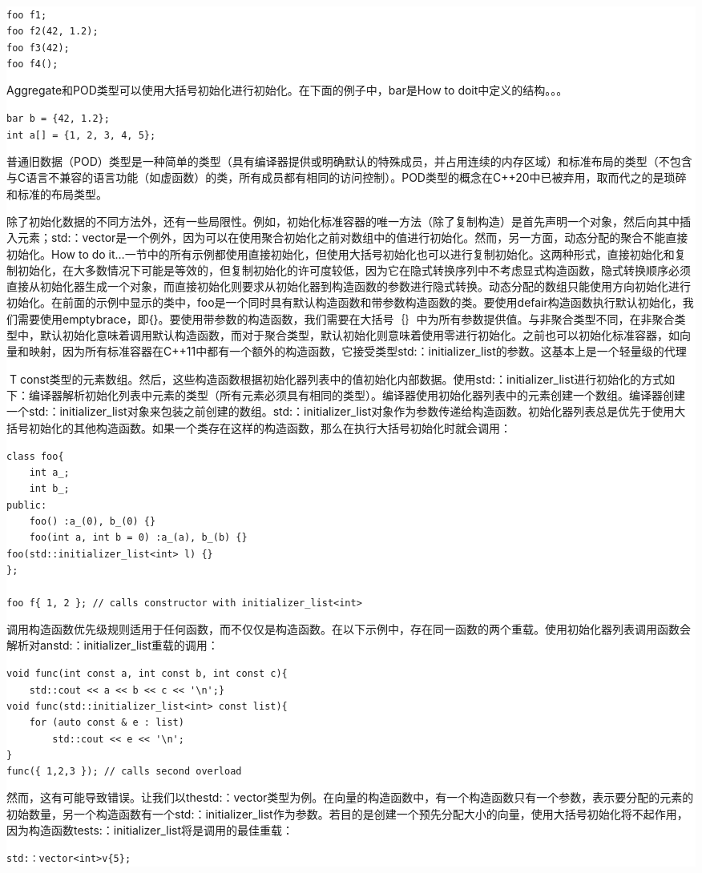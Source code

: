 ```
foo f1;
foo f2(42, 1.2);
foo f3(42);
foo f4();
```

​	Aggregate和POD类型可以使用大括号初始化进行初始化。在下面的例子中，bar是How to doit中定义的结构。。。

```
bar b = {42, 1.2};
int a[] = {1, 2, 3, 4, 5};
```

​	普通旧数据（POD）类型是一种简单的类型（具有编译器提供或明确默认的特殊成员，并占用连续的内存区域）和标准布局的类型（不包含与C语言不兼容的语言功能（如虚函数）的类，所有成员都有相同的访问控制）。POD类型的概念在C++20中已被弃用，取而代之的是琐碎和标准的布局类型。

​	除了初始化数据的不同方法外，还有一些局限性。例如，初始化标准容器的唯一方法（除了复制构造）是首先声明一个对象，然后向其中插入元素；std:：vector是一个例外，因为可以在使用聚合初始化之前对数组中的值进行初始化。然而，另一方面，动态分配的聚合不能直接初始化。How to do it…一节中的所有示例都使用直接初始化，但使用大括号初始化也可以进行复制初始化。这两种形式，直接初始化和复制初始化，在大多数情况下可能是等效的，但复制初始化的许可度较低，因为它在隐式转换序列中不考虑显式构造函数，隐式转换顺序必须直接从初始化器生成一个对象，而直接初始化则要求从初始化器到构造函数的参数进行隐式转换。动态分配的数组只能使用方向初始化进行初始化。在前面的示例中显示的类中，foo是一个同时具有默认构造函数和带参数构造函数的类。要使用defair构造函数执行默认初始化，我们需要使用emptybrace，即{}。要使用带参数的构造函数，我们需要在大括号｛｝中为所有参数提供值。与非聚合类型不同，在非聚合类型中，默认初始化意味着调用默认构造函数，而对于聚合类型，默认初始化则意味着使用零进行初始化。之前也可以初始化标准容器，如向量和映射，因为所有标准容器在C++11中都有一个额外的构造函数，它接受类型std:：initializer_list<T>的参数。这基本上是一个轻量级的代理

​	T const类型的元素数组。然后，这些构造函数根据初始化器列表中的值初始化内部数据。使用std:：initializer_list进行初始化的方式如下：编译器解析初始化列表中元素的类型（所有元素必须具有相同的类型）。编译器使用初始化器列表中的元素创建一个数组。编译器创建一个std:：initializer_list<T>对象来包装之前创建的数组。std:：initializer_list<T>对象作为参数传递给构造函数。初始化器列表总是优先于使用大括号初始化的其他构造函数。如果一个类存在这样的构造函数，那么在执行大括号初始化时就会调用：

```
class foo{ 
	int a_; 
	int b_;
public: 
	foo() :a_(0), b_(0) {} 
	foo(int a, int b = 0) :a_(a), b_(b) {} 
foo(std::initializer_list<int> l) {}
};

foo f{ 1, 2 }; // calls constructor with initializer_list<int>
```

​	调用构造函数优先级规则适用于任何函数，而不仅仅是构造函数。在以下示例中，存在同一函数的两个重载。使用初始化器列表调用函数会解析对anstd:：initializer_list重载的调用：

```
void func(int const a, int const b, int const c){ 
	std::cout << a << b << c << '\n';}
void func(std::initializer_list<int> const list){ 
	for (auto const & e : list) 
		std::cout << e << '\n';
}
func({ 1,2,3 }); // calls second overload
```

然而，这有可能导致错误。让我们以thestd:：vector类型为例。在向量的构造函数中，有一个构造函数只有一个参数，表示要分配的元素的初始数量，另一个构造函数有一个std:：initializer_list作为参数。若目的是创建一个预先分配大小的向量，使用大括号初始化将不起作用，因为构造函数tests:：initializer_list将是调用的最佳重载：

```
std:：vector<int>v{5};
```

